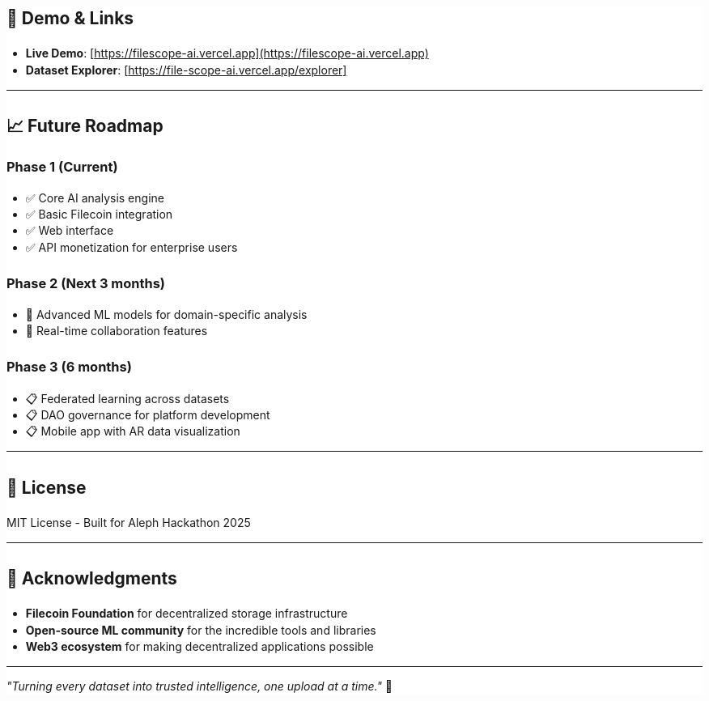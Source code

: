 ## 🔗 Demo & Links

- **Live Demo**: [https://filescope-ai.vercel.app](https://filescope-ai.vercel.app)
- **Dataset Explorer**: [https://file-scope-ai.vercel.app/explorer]

---

## 📈 Future Roadmap

### Phase 1 (Current)
- ✅ Core AI analysis engine
- ✅ Basic Filecoin integration
- ✅ Web interface
- ✅ API monetization for enterprise users


### Phase 2 (Next 3 months)
- 🔄 Advanced ML models for domain-specific analysis
- 🔄 Real-time collaboration features

### Phase 3 (6 months)
- 📋 Federated learning across datasets
- 📋 DAO governance for platform development
- 📋 Mobile app with AR data visualization

---

## 📜 License

MIT License - Built for Aleph Hackathon 2025

---

## 🙏 Acknowledgments

- **Filecoin Foundation** for decentralized storage infrastructure
- **Open-source ML community** for the incredible tools and libraries
- **Web3 ecosystem** for making decentralized applications possible

---

*"Turning every dataset into trusted intelligence, one upload at a time."* 🚀

